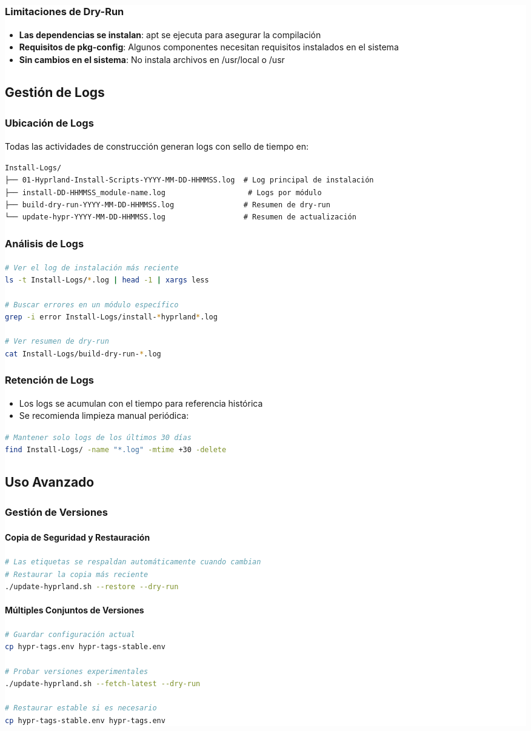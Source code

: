 ### Limitaciones de Dry-Run
- **Las dependencias se instalan**: apt se ejecuta para asegurar la compilación
- **Requisitos de pkg-config**: Algunos componentes necesitan requisitos instalados en el sistema
- **Sin cambios en el sistema**: No instala archivos en /usr/local o /usr

## Gestión de Logs

### Ubicación de Logs
Todas las actividades de construcción generan logs con sello de tiempo en:
```
Install-Logs/
├── 01-Hyprland-Install-Scripts-YYYY-MM-DD-HHMMSS.log  # Log principal de instalación
├── install-DD-HHMMSS_module-name.log                   # Logs por módulo
├── build-dry-run-YYYY-MM-DD-HHMMSS.log                # Resumen de dry-run
└── update-hypr-YYYY-MM-DD-HHMMSS.log                  # Resumen de actualización
```

### Análisis de Logs
```bash
# Ver el log de instalación más reciente
ls -t Install-Logs/*.log | head -1 | xargs less

# Buscar errores en un módulo específico
grep -i error Install-Logs/install-*hyprland*.log

# Ver resumen de dry-run
cat Install-Logs/build-dry-run-*.log
```

### Retención de Logs
- Los logs se acumulan con el tiempo para referencia histórica
- Se recomienda limpieza manual periódica:
```bash
# Mantener solo logs de los últimos 30 días
find Install-Logs/ -name "*.log" -mtime +30 -delete
```

## Uso Avanzado

### Gestión de Versiones

#### Copia de Seguridad y Restauración
```bash
# Las etiquetas se respaldan automáticamente cuando cambian
# Restaurar la copia más reciente
./update-hyprland.sh --restore --dry-run
```

#### Múltiples Conjuntos de Versiones
```bash
# Guardar configuración actual
cp hypr-tags.env hypr-tags-stable.env

# Probar versiones experimentales
./update-hyprland.sh --fetch-latest --dry-run

# Restaurar estable si es necesario
cp hypr-tags-stable.env hypr-tags.env
```
